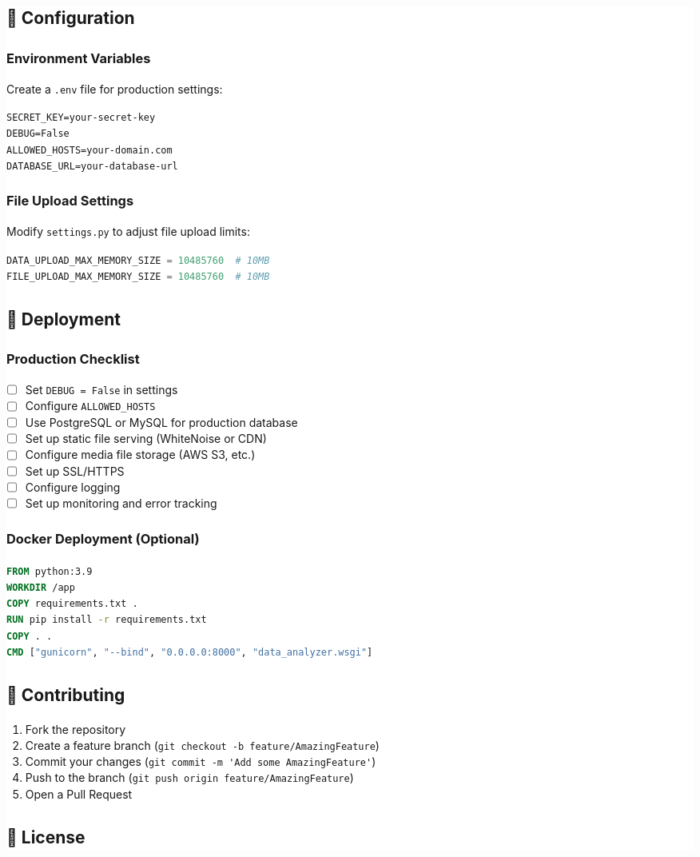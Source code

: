 ## 🔧 Configuration

### Environment Variables
Create a `.env` file for production settings:
```env
SECRET_KEY=your-secret-key
DEBUG=False
ALLOWED_HOSTS=your-domain.com
DATABASE_URL=your-database-url
```

### File Upload Settings
Modify `settings.py` to adjust file upload limits:
```python
DATA_UPLOAD_MAX_MEMORY_SIZE = 10485760  # 10MB
FILE_UPLOAD_MAX_MEMORY_SIZE = 10485760  # 10MB
```

## 🚢 Deployment

### Production Checklist
- [ ] Set `DEBUG = False` in settings
- [ ] Configure `ALLOWED_HOSTS`
- [ ] Use PostgreSQL or MySQL for production database
- [ ] Set up static file serving (WhiteNoise or CDN)
- [ ] Configure media file storage (AWS S3, etc.)
- [ ] Set up SSL/HTTPS
- [ ] Configure logging
- [ ] Set up monitoring and error tracking

### Docker Deployment (Optional)
```dockerfile
FROM python:3.9
WORKDIR /app
COPY requirements.txt .
RUN pip install -r requirements.txt
COPY . .
CMD ["gunicorn", "--bind", "0.0.0.0:8000", "data_analyzer.wsgi"]
```

## 🤝 Contributing

1. Fork the repository
2. Create a feature branch (`git checkout -b feature/AmazingFeature`)
3. Commit your changes (`git commit -m 'Add some AmazingFeature'`)
4. Push to the branch (`git push origin feature/AmazingFeature`)
5. Open a Pull Request

## 📄 License
